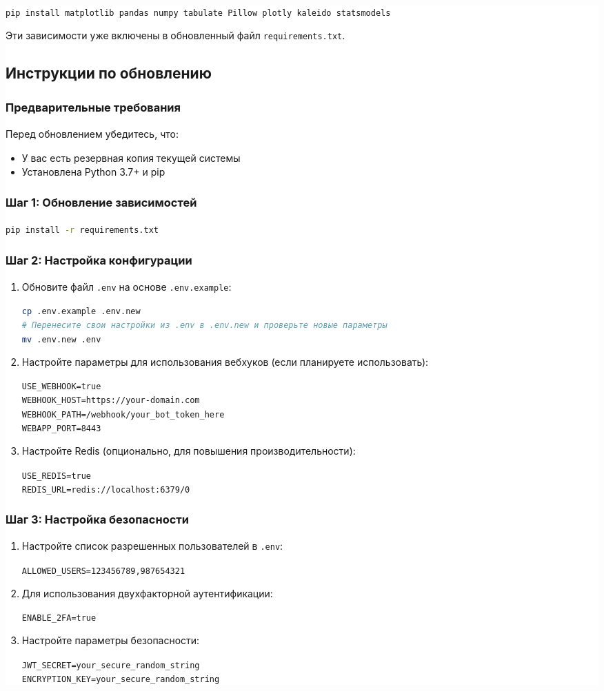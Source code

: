 ```bash
pip install matplotlib pandas numpy tabulate Pillow plotly kaleido statsmodels
```

Эти зависимости уже включены в обновленный файл `requirements.txt`.

## Инструкции по обновлению

### Предварительные требования

Перед обновлением убедитесь, что:
- У вас есть резервная копия текущей системы
- Установлена Python 3.7+ и pip

### Шаг 1: Обновление зависимостей

```bash
pip install -r requirements.txt
```

### Шаг 2: Настройка конфигурации

1. Обновите файл `.env` на основе `.env.example`:
   ```bash
   cp .env.example .env.new
   # Перенесите свои настройки из .env в .env.new и проверьте новые параметры
   mv .env.new .env
   ```

2. Настройте параметры для использования вебхуков (если планируете использовать):
   ```
   USE_WEBHOOK=true
   WEBHOOK_HOST=https://your-domain.com
   WEBHOOK_PATH=/webhook/your_bot_token_here
   WEBAPP_PORT=8443
   ```

3. Настройте Redis (опционально, для повышения производительности):
   ```
   USE_REDIS=true
   REDIS_URL=redis://localhost:6379/0
   ```

### Шаг 3: Настройка безопасности

1. Настройте список разрешенных пользователей в `.env`:
   ```
   ALLOWED_USERS=123456789,987654321
   ```

2. Для использования двухфакторной аутентификации:
   ```
   ENABLE_2FA=true
   ```

3. Настройте параметры безопасности:
   ```
   JWT_SECRET=your_secure_random_string
   ENCRYPTION_KEY=your_secure_random_string
   ```
